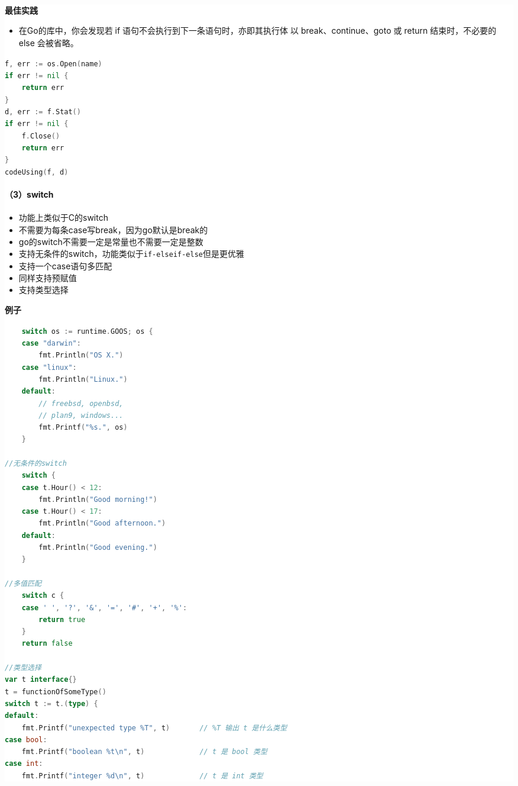 **最佳实践**
* 在Go的库中，你会发现若 if 语句不会执行到下一条语句时，亦即其执行体 以 break、continue、goto 或 return 结束时，不必要的 else 会被省略。

```go
f, err := os.Open(name)
if err != nil {
	return err
}
d, err := f.Stat()
if err != nil {
	f.Close()
	return err
}
codeUsing(f, d)
```


#### （3）switch
* 功能上类似于C的switch
* 不需要为每条case写break，因为go默认是break的
* go的switch不需要一定是常量也不需要一定是整数
* 支持无条件的switch，功能类似于`if-elseif-else`但是更优雅
* 支持一个case语句多匹配
* 同样支持预赋值
* 支持类型选择

**例子**
```go
	switch os := runtime.GOOS; os {
	case "darwin":
		fmt.Println("OS X.")
	case "linux":
		fmt.Println("Linux.")
	default:
		// freebsd, openbsd,
		// plan9, windows...
		fmt.Printf("%s.", os)
	}

//无条件的switch
	switch {
	case t.Hour() < 12:
		fmt.Println("Good morning!")
	case t.Hour() < 17:
		fmt.Println("Good afternoon.")
	default:
		fmt.Println("Good evening.")
	}
	
//多值匹配
	switch c {
	case ' ', '?', '&', '=', '#', '+', '%':
		return true
	}
	return false
	
//类型选择
var t interface{}
t = functionOfSomeType()
switch t := t.(type) {
default:
	fmt.Printf("unexpected type %T", t)       // %T 输出 t 是什么类型
case bool:
	fmt.Printf("boolean %t\n", t)             // t 是 bool 类型
case int:
	fmt.Printf("integer %d\n", t)             // t 是 int 类型
```